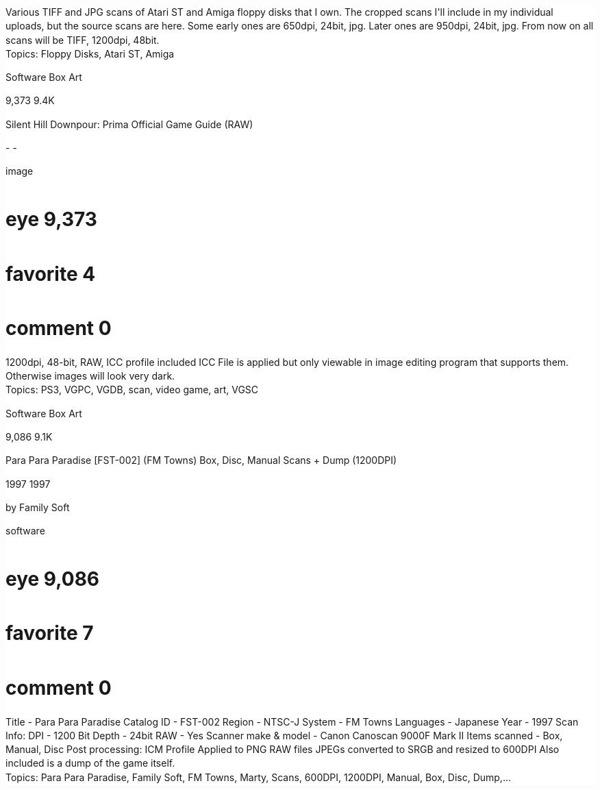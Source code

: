 Various TIFF and JPG scans of Atari ST and Amiga floppy disks that I own. The cropped scans I'll include in my individual uploads, but the source scans are here. Some early ones are 650dpi, 24bit, jpg. Later ones are 950dpi, 24bit, jpg. From now on all scans will be TIFF, 1200dpi, 48bit.  
Topics: Floppy Disks, Atari ST, Amiga  

<a href="/details/softwareboxart" class="stealth"></a>

Software Box Art

9,373 9.4K

[](/details/SilentHillDownpourPrimaOfficialGameGuide "Silent Hill Downpour: Prima Official Game Guide (RAW)")

Silent Hill Downpour: Prima Official Game Guide (RAW)

\- -

<span class="iconochive-image" aria-hidden="true"></span><span class="sr-only">image</span>

<span class="iconochive-eye" aria-hidden="true"></span><span class="sr-only">eye</span> 9,373
=============================================================================================

<span class="iconochive-favorite" aria-hidden="true"></span><span class="sr-only">favorite</span> 4
===================================================================================================

<span class="iconochive-comment" aria-hidden="true"></span><span class="sr-only">comment</span> 0
=================================================================================================

1200dpi, 48-bit, RAW, ICC profile included ICC File is applied but only viewable in image editing program that supports them. Otherwise images will look very dark.  
Topics: PS3, VGPC, VGDB, scan, video game, art, VGSC  

<a href="/details/softwareboxart" class="stealth"></a>

Software Box Art

9,086 9.1K

[](/details/paraparaparadisefmtownsdumphiresscans "Para Para Paradise [FST-002] (FM Towns) Box, Disc, Manual Scans + Dump (1200DPI)")

Para Para Paradise \[FST-002\] (FM Towns) Box, Disc, Manual Scans + Dump (1200DPI)

1997 1997

<span class="hidden-lists">by</span> <span class="byv" title="Family Soft">Family Soft</span>

<span class="iconochive-software" aria-hidden="true"></span><span class="sr-only">software</span>

<span class="iconochive-eye" aria-hidden="true"></span><span class="sr-only">eye</span> 9,086
=============================================================================================

<span class="iconochive-favorite" aria-hidden="true"></span><span class="sr-only">favorite</span> 7
===================================================================================================

<span class="iconochive-comment" aria-hidden="true"></span><span class="sr-only">comment</span> 0
=================================================================================================

Title - Para Para Paradise Catalog ID - FST-002 Region - NTSC-J System - FM Towns Languages - Japanese Year - 1997 Scan Info: DPI - 1200 Bit Depth - 24bit RAW - Yes Scanner make & model - Canon Canoscan 9000F Mark II Items scanned - Box, Manual, Disc Post processing: ICM Profile Applied to PNG RAW files JPEGs converted to SRGB and resized to 600DPI Also included is a dump of the game itself.  
Topics: Para Para Paradise, Family Soft, FM Towns, Marty, Scans, 600DPI, 1200DPI, Manual, Box, Disc, Dump,...  
